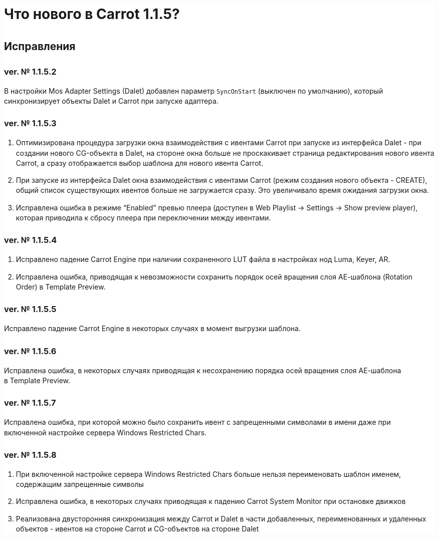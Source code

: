 # Что нового в Carrot 1.1.5?

## Исправления

### ver. № 1.1.5.2

В настройки Mos Adapter Settings (Dalet) добавлен параметр `SyncOnStart` (выключен по умолчанию), который синхронизирует объекты Dalet и Carrot при запуске адаптера.
### ver. № 1.1.5.3

1. Оптимизирована процедура загрузки окна взаимодействия с ивентами Carrot при запуске из интерфейса Dalet - при создании нового CG-объекта в Dalet, на стороне окна больше не проскакивает страница редактирования нового ивента Carrot, а сразу отображается выбор шаблона для нового ивента Carrot.

2. При запуске из интерфейса Dalet окна взаимодействия с ивентами Carrot (режим создания нового объекта - CREATE), общий список существующих ивентов больше не загружается сразу. Это увеличивало время ожидания загрузки окна.

3. Исправлена ошибка в режиме “Enabled” превью плеера (доступен в Web Playlist -> Settings -> Show preview player), которая приводила к сбросу плеера при переключении между ивентами.

### ver. № 1.1.5.4

1. Исправлено падение Carrot Engine при наличии сохраненного LUT файла в настройках нод Luma, Keyer, AR.

2. Исправлена ошибка, приводящая к невозможности сохранить порядок осей вращения слоя АЕ-шаблона (Rotation Order) в Template Preview.

### ver. № 1.1.5.5

Исправлено падение Carrot Engine в некоторых случаях в момент выгрузки шаблона.

### ver. № 1.1.5.6

Исправлена ошибка, в некоторых случаях приводящая к несохранению порядка осей вращения слоя АЕ-шаблона в Template Preview.

### ver. № 1.1.5.7

Исправлена ошибка, при которой можно было сохранить ивент с запрещенными символами в имени даже при включенной настройке сервера Windows Restricted Chars.

### ver. № 1.1.5.8

1. При включенной настройке сервера Windows Restricted Chars больше нельзя переименовать шаблон именем, содержащим запрещенные символы

2. Исправлена ошибка, в некоторых случаях приводящая к падению Carrot System Monitor при остановке движков

3. Реализована двусторонняя синхронизация между Carrot и Dalet в части добавленных, переименованных и удаленных объектов - ивентов на стороне Carrot и CG-объектов на стороне Dalet
